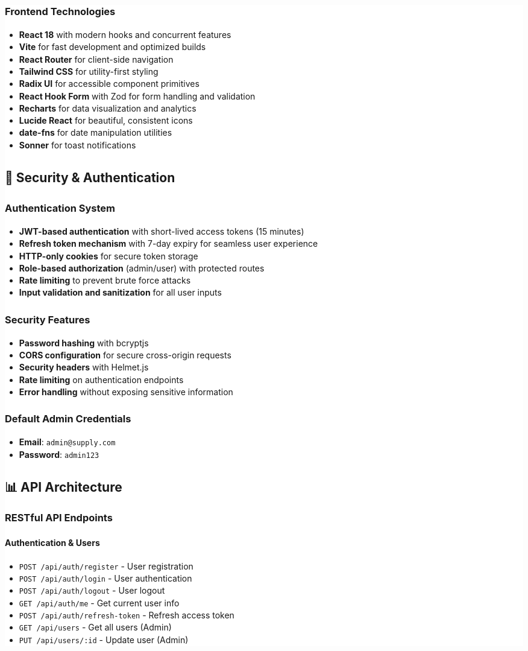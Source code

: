 ### Frontend Technologies

- **React 18** with modern hooks and concurrent features
- **Vite** for fast development and optimized builds
- **React Router** for client-side navigation
- **Tailwind CSS** for utility-first styling
- **Radix UI** for accessible component primitives
- **React Hook Form** with Zod for form handling and validation
- **Recharts** for data visualization and analytics
- **Lucide React** for beautiful, consistent icons
- **date-fns** for date manipulation utilities
- **Sonner** for toast notifications

## 🔐 Security & Authentication

### Authentication System

- **JWT-based authentication** with short-lived access tokens (15 minutes)
- **Refresh token mechanism** with 7-day expiry for seamless user experience
- **HTTP-only cookies** for secure token storage
- **Role-based authorization** (admin/user) with protected routes
- **Rate limiting** to prevent brute force attacks
- **Input validation and sanitization** for all user inputs

### Security Features

- **Password hashing** with bcryptjs
- **CORS configuration** for secure cross-origin requests
- **Security headers** with Helmet.js
- **Rate limiting** on authentication endpoints
- **Error handling** without exposing sensitive information

### Default Admin Credentials

- **Email**: `admin@supply.com`
- **Password**: `admin123`

## 📊 API Architecture

### RESTful API Endpoints

#### Authentication & Users

- `POST /api/auth/register` - User registration
- `POST /api/auth/login` - User authentication
- `POST /api/auth/logout` - User logout
- `GET /api/auth/me` - Get current user info
- `POST /api/auth/refresh-token` - Refresh access token
- `GET /api/users` - Get all users (Admin)
- `PUT /api/users/:id` - Update user (Admin)
